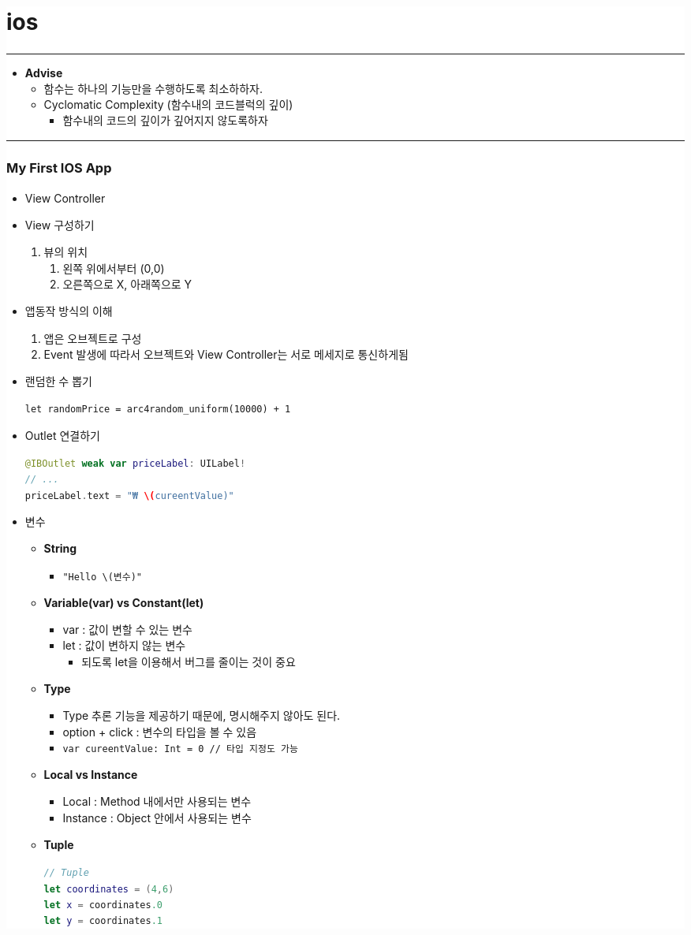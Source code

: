 # ios

---

- **Advise**
    - 함수는 하나의 기능만을 수행하도록 최소하하자.
    - Cyclomatic Complexity (함수내의 코드블럭의 깊이)
        - 함수내의 코드의 깊이가 깊어지지 않도록하자

---

### My First IOS App

- View Controller
- View 구성하기
    1. 뷰의 위치
        1. 왼쪽 위에서부터 (0,0)
        2. 오른쪽으로 X, 아래쪽으로 Y
- 앱동작 방식의 이해
    1. 앱은 오브젝트로 구성
    2. Event 발생에 따라서 오브젝트와 View Controller는 서로 메세지로 통신하게됨
- 랜덤한 수 뽑기

    `let randomPrice = arc4random_uniform(10000) + 1`

- Outlet 연결하기

    ```swift
    @IBOutlet weak var priceLabel: UILabel!
    // ...
    priceLabel.text = "₩ \(cureentValue)"
    ```

- 변수
    - **String**
        - `"Hello \(변수)"`
    - **Variable(var) vs Constant(let)**
        - var : 값이 변할 수 있는 변수
        - let : 값이 변하지 않는 변수
            - 되도록 let을 이용해서 버그를 줄이는 것이 중요
    - **Type**
        - Type 추론 기능을 제공하기 때문에, 명시해주지 않아도 된다.
        - option + click : 변수의 타입을 볼 수 있음
        - `var cureentValue: Int = 0 // 타입 지정도 가능`
    - **Local vs Instance**
        - Local : Method 내에서만 사용되는 변수
        - Instance : Object 안에서 사용되는 변수
    - **Tuple**

        ```swift
        // Tuple
        let coordinates = (4,6)
        let x = coordinates.0
        let y = coordinates.1

